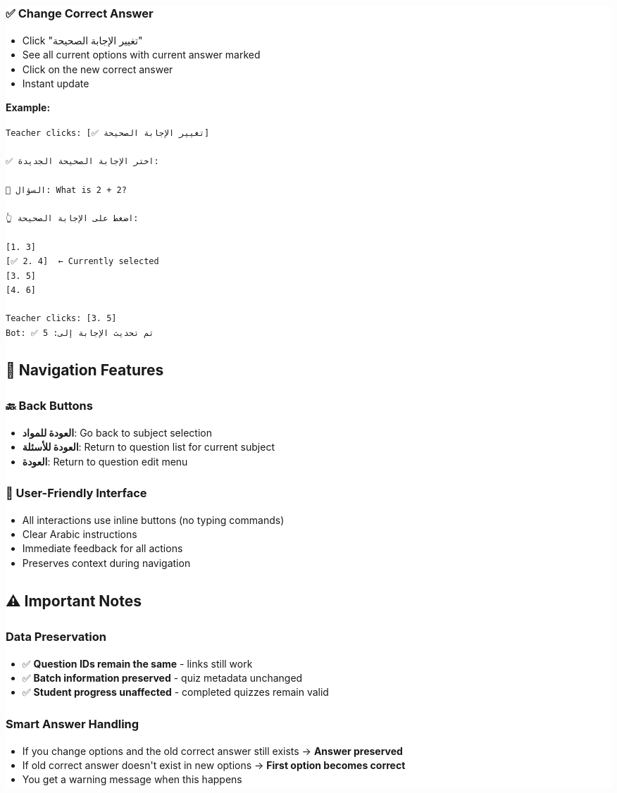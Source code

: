 ### ✅ Change Correct Answer
- Click "تغيير الإجابة الصحيحة"
- See all current options with current answer marked
- Click on the new correct answer
- Instant update

**Example:**
```
Teacher clicks: [✅ تغيير الإجابة الصحيحة]

✅ اختر الإجابة الصحيحة الجديدة:

📝 السؤال: What is 2 + 2?

👆 اضغط على الإجابة الصحيحة:

[1. 3]
[✅ 2. 4]  ← Currently selected
[3. 5]
[4. 6]

Teacher clicks: [3. 5]
Bot: ✅ تم تحديث الإجابة إلى: 5
```

## 🔄 Navigation Features

### 🔙 Back Buttons
- **العودة للمواد**: Go back to subject selection
- **العودة للأسئلة**: Return to question list for current subject
- **العودة**: Return to question edit menu

### 📱 User-Friendly Interface
- All interactions use inline buttons (no typing commands)
- Clear Arabic instructions
- Immediate feedback for all actions
- Preserves context during navigation

## ⚠️ Important Notes

### Data Preservation
- ✅ **Question IDs remain the same** - links still work
- ✅ **Batch information preserved** - quiz metadata unchanged
- ✅ **Student progress unaffected** - completed quizzes remain valid

### Smart Answer Handling
- If you change options and the old correct answer still exists → **Answer preserved**
- If old correct answer doesn't exist in new options → **First option becomes correct**
- You get a warning message when this happens

